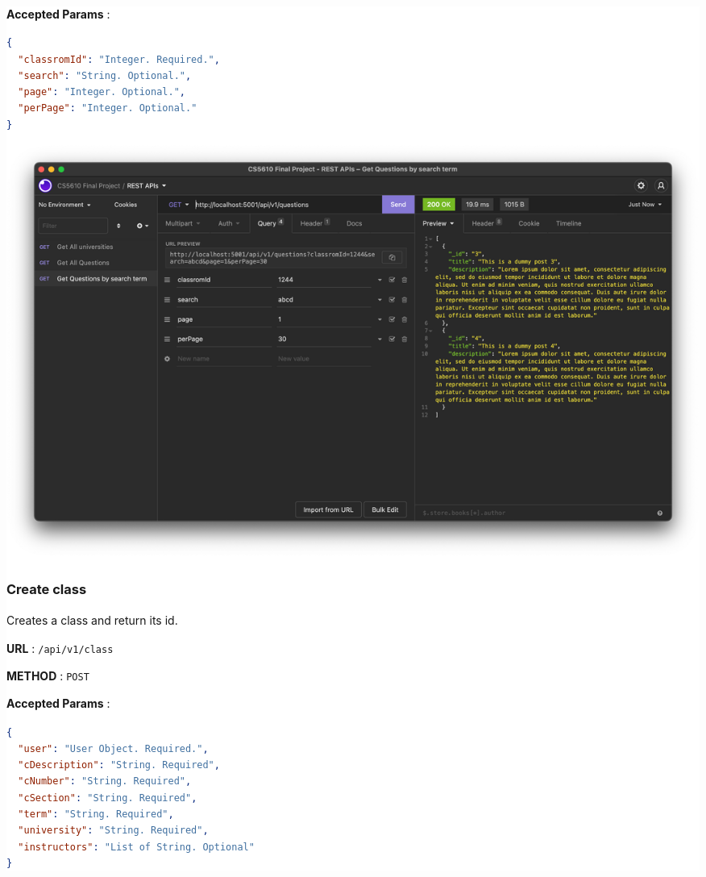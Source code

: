 **Accepted Params** :

```json
{
  "classromId": "Integer. Required.",
  "search": "String. Optional.",
  "page": "Integer. Optional.",
  "perPage": "Integer. Optional."
}
```

![All questions filtered by search response](./docs/iter1-all-question-by-search.png)

### Create class

Creates a class and return its id.

**URL** : `/api/v1/class`

**METHOD** : `POST`

**Accepted Params** :

```json
{
  "user": "User Object. Required.",
  "cDescription": "String. Required",
  "cNumber": "String. Required",
  "cSection": "String. Required",
  "term": "String. Required",
  "university": "String. Required",
  "instructors": "List of String. Optional"
}
```
